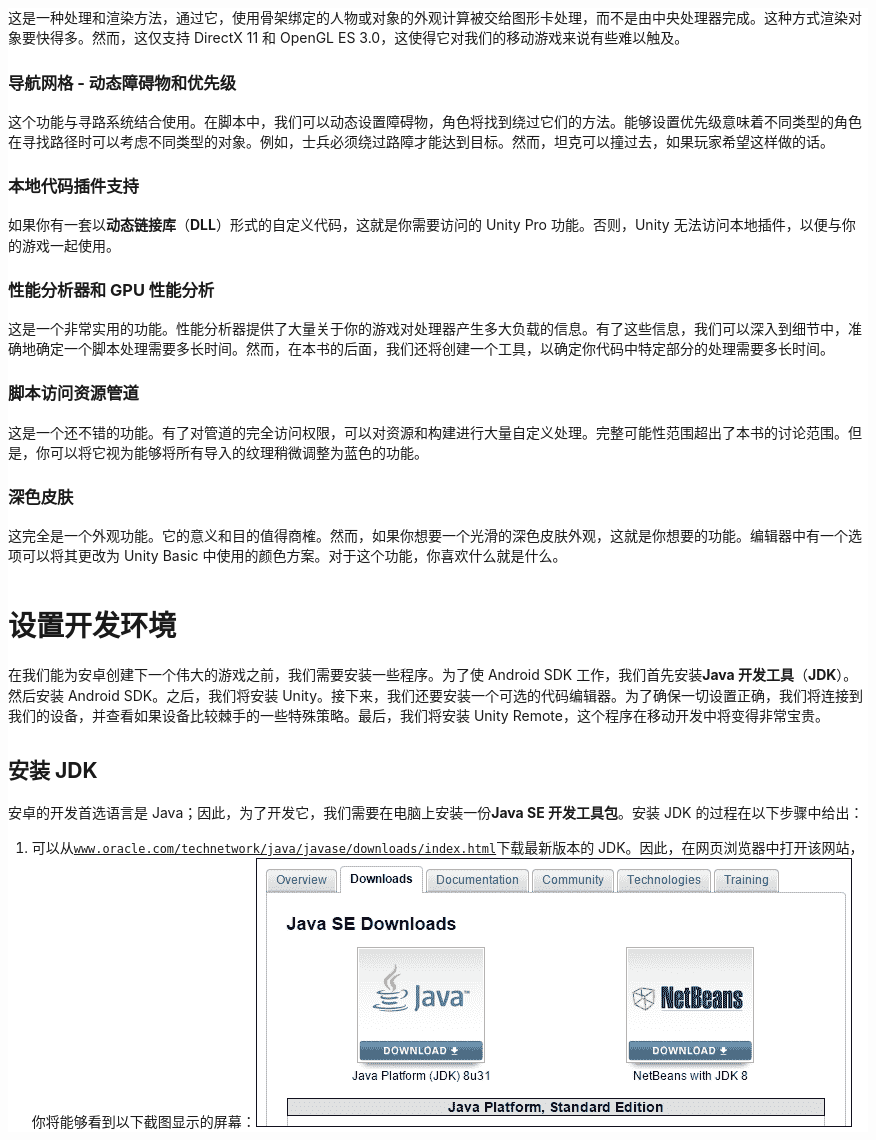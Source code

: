 这是一种处理和渲染方法，通过它，使用骨架绑定的人物或对象的外观计算被交给图形卡处理，而不是由中央处理器完成。这种方式渲染对象要快得多。然而，这仅支持 DirectX 11 和 OpenGL ES 3.0，这使得它对我们的移动游戏来说有些难以触及。

### 导航网格 - 动态障碍物和优先级

这个功能与寻路系统结合使用。在脚本中，我们可以动态设置障碍物，角色将找到绕过它们的方法。能够设置优先级意味着不同类型的角色在寻找路径时可以考虑不同类型的对象。例如，士兵必须绕过路障才能达到目标。然而，坦克可以撞过去，如果玩家希望这样做的话。

### 本地代码插件支持

如果你有一套以**动态链接库**（**DLL**）形式的自定义代码，这就是你需要访问的 Unity Pro 功能。否则，Unity 无法访问本地插件，以便与你的游戏一起使用。

### 性能分析器和 GPU 性能分析

这是一个非常实用的功能。性能分析器提供了大量关于你的游戏对处理器产生多大负载的信息。有了这些信息，我们可以深入到细节中，准确地确定一个脚本处理需要多长时间。然而，在本书的后面，我们还将创建一个工具，以确定你代码中特定部分的处理需要多长时间。

### 脚本访问资源管道

这是一个还不错的功能。有了对管道的完全访问权限，可以对资源和构建进行大量自定义处理。完整可能性范围超出了本书的讨论范围。但是，你可以将它视为能够将所有导入的纹理稍微调整为蓝色的功能。

### 深色皮肤

这完全是一个外观功能。它的意义和目的值得商榷。然而，如果你想要一个光滑的深色皮肤外观，这就是你想要的功能。编辑器中有一个选项可以将其更改为 Unity Basic 中使用的颜色方案。对于这个功能，你喜欢什么就是什么。

# 设置开发环境

在我们能为安卓创建下一个伟大的游戏之前，我们需要安装一些程序。为了使 Android SDK 工作，我们首先安装**Java 开发工具**（**JDK**）。然后安装 Android SDK。之后，我们将安装 Unity。接下来，我们还要安装一个可选的代码编辑器。为了确保一切设置正确，我们将连接到我们的设备，并查看如果设备比较棘手的一些特殊策略。最后，我们将安装 Unity Remote，这个程序在移动开发中将变得非常宝贵。

## 安装 JDK

安卓的开发首选语言是 Java；因此，为了开发它，我们需要在电脑上安装一份**Java SE 开发工具包**。安装 JDK 的过程在以下步骤中给出：

1.  可以从[`www.oracle.com/technetwork/java/javase/downloads/index.html`](http://www.oracle.com/technetwork/java/javase/downloads/index.html)下载最新版本的 JDK。因此，在网页浏览器中打开该网站，你将能够看到以下截图显示的屏幕：![安装 JDK](img/4691OT_01_07.jpg)
